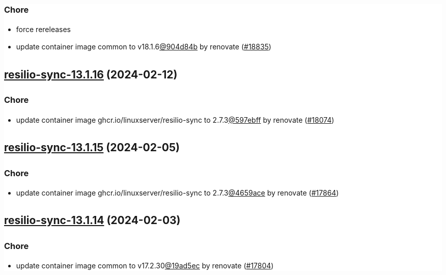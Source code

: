 ### Chore



- force rereleases

- update container image common to v18.1.6[@904d84b](https://github.com/904d84b) by renovate ([#18835](https://github.com/truecharts/charts/issues/18835))






















## [resilio-sync-13.1.16](https://github.com/truecharts/charts/compare/resilio-sync-13.1.15...resilio-sync-13.1.16) (2024-02-12)

### Chore



- update container image ghcr.io/linuxserver/resilio-sync to 2.7.3[@597ebff](https://github.com/597ebff) by renovate ([#18074](https://github.com/truecharts/charts/issues/18074))


## [resilio-sync-13.1.15](https://github.com/truecharts/charts/compare/resilio-sync-13.1.14...resilio-sync-13.1.15) (2024-02-05)

### Chore



- update container image ghcr.io/linuxserver/resilio-sync to 2.7.3[@4659ace](https://github.com/4659ace) by renovate ([#17864](https://github.com/truecharts/charts/issues/17864))


## [resilio-sync-13.1.14](https://github.com/truecharts/charts/compare/resilio-sync-13.1.13...resilio-sync-13.1.14) (2024-02-03)

### Chore



- update container image common to v17.2.30[@19ad5ec](https://github.com/19ad5ec) by renovate ([#17804](https://github.com/truecharts/charts/issues/17804))
